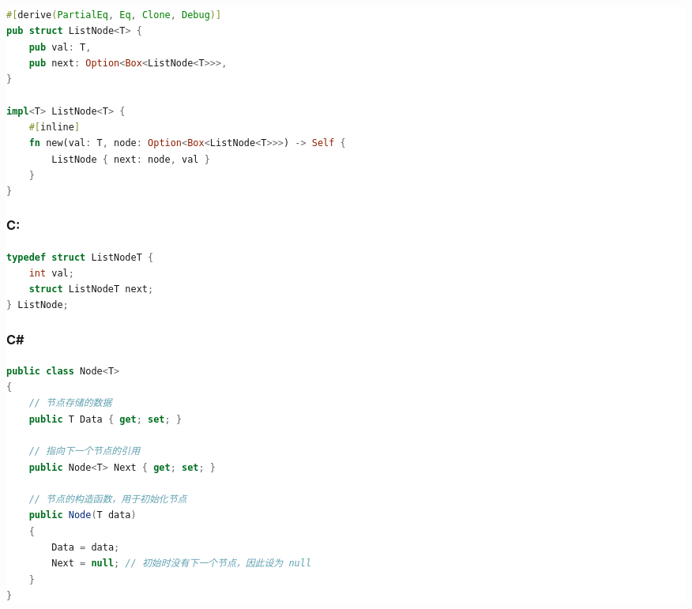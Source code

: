 ```rust
#[derive(PartialEq, Eq, Clone, Debug)]
pub struct ListNode<T> {
    pub val: T,
    pub next: Option<Box<ListNode<T>>>,
}

impl<T> ListNode<T> {
    #[inline]
    fn new(val: T, node: Option<Box<ListNode<T>>>) -> Self {
        ListNode { next: node, val }
    }
}
```


### C:

```c
typedef struct ListNodeT {
    int val;
    struct ListNodeT next;
} ListNode;
```

### C#

```c#
public class Node<T>
{
    // 节点存储的数据
    public T Data { get; set; }

    // 指向下一个节点的引用
    public Node<T> Next { get; set; }

    // 节点的构造函数，用于初始化节点
    public Node(T data)
    {
        Data = data;
        Next = null; // 初始时没有下一个节点，因此设为 null
    }
}
```






